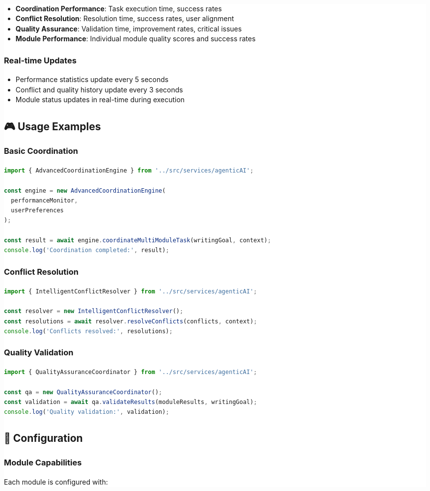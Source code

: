 - **Coordination Performance**: Task execution time, success rates
- **Conflict Resolution**: Resolution time, success rates, user alignment
- **Quality Assurance**: Validation time, improvement rates, critical issues
- **Module Performance**: Individual module quality scores and success rates

### Real-time Updates

- Performance statistics update every 5 seconds
- Conflict and quality history update every 3 seconds
- Module status updates in real-time during execution

## 🎮 Usage Examples

### Basic Coordination

```typescript
import { AdvancedCoordinationEngine } from '../src/services/agenticAI';

const engine = new AdvancedCoordinationEngine(
  performanceMonitor,
  userPreferences
);

const result = await engine.coordinateMultiModuleTask(writingGoal, context);
console.log('Coordination completed:', result);
```

### Conflict Resolution

```typescript
import { IntelligentConflictResolver } from '../src/services/agenticAI';

const resolver = new IntelligentConflictResolver();
const resolutions = await resolver.resolveConflicts(conflicts, context);
console.log('Conflicts resolved:', resolutions);
```

### Quality Validation

```typescript
import { QualityAssuranceCoordinator } from '../src/services/agenticAI';

const qa = new QualityAssuranceCoordinator();
const validation = await qa.validateResults(moduleResults, writingGoal);
console.log('Quality validation:', validation);
```

## 🔧 Configuration

### Module Capabilities

Each module is configured with:
